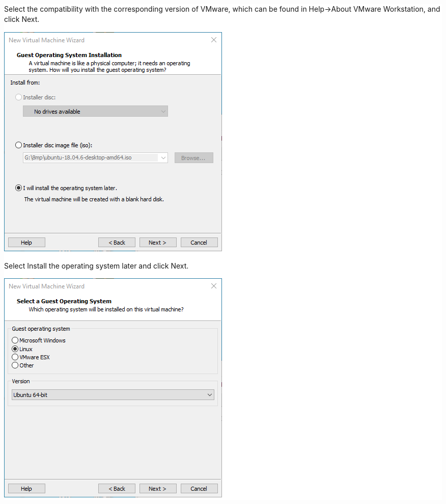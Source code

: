 Select the compatibility with the corresponding version of VMware, which can be found in Help->About VMware Workstation, and click Next.

![Image](./images/OK3576-C_Forlinx_Desktop24_04_User_Compilation_Manual/1726291996865_5c88406f_2ad2_4afe_9f13_e6096bcc0e4e.png)

Select Install the operating system later and click Next.

![Image](./images/OK3576-C_Forlinx_Desktop24_04_User_Compilation_Manual/1726291997184_5eaf907f_a1c1_4c4b_8283_6b5da7471afa.png)
